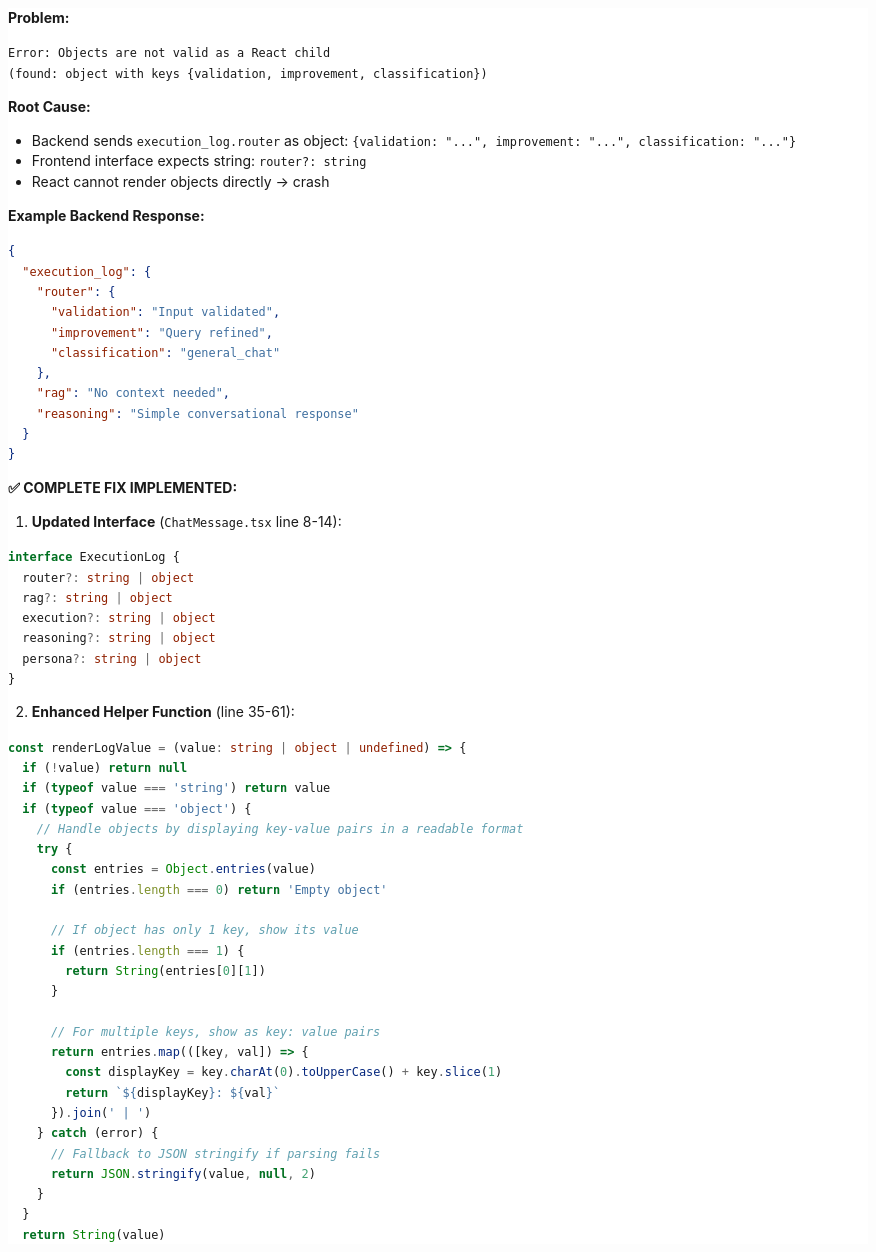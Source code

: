 **Problem:**
```
Error: Objects are not valid as a React child 
(found: object with keys {validation, improvement, classification})
```

**Root Cause:**
- Backend sends `execution_log.router` as object: `{validation: "...", improvement: "...", classification: "..."}`
- Frontend interface expects string: `router?: string`
- React cannot render objects directly → crash

**Example Backend Response:**
```json
{
  "execution_log": {
    "router": {
      "validation": "Input validated",
      "improvement": "Query refined",
      "classification": "general_chat"
    },
    "rag": "No context needed",
    "reasoning": "Simple conversational response"
  }
}
```

**✅ COMPLETE FIX IMPLEMENTED:**

1. **Updated Interface** (`ChatMessage.tsx` line 8-14):
```typescript
interface ExecutionLog {
  router?: string | object
  rag?: string | object
  execution?: string | object
  reasoning?: string | object
  persona?: string | object
}
```

2. **Enhanced Helper Function** (line 35-61):
```typescript
const renderLogValue = (value: string | object | undefined) => {
  if (!value) return null
  if (typeof value === 'string') return value
  if (typeof value === 'object') {
    // Handle objects by displaying key-value pairs in a readable format
    try {
      const entries = Object.entries(value)
      if (entries.length === 0) return 'Empty object'
      
      // If object has only 1 key, show its value
      if (entries.length === 1) {
        return String(entries[0][1])
      }
      
      // For multiple keys, show as key: value pairs
      return entries.map(([key, val]) => {
        const displayKey = key.charAt(0).toUpperCase() + key.slice(1)
        return `${displayKey}: ${val}`
      }).join(' | ')
    } catch (error) {
      // Fallback to JSON stringify if parsing fails
      return JSON.stringify(value, null, 2)
    }
  }
  return String(value)
```
